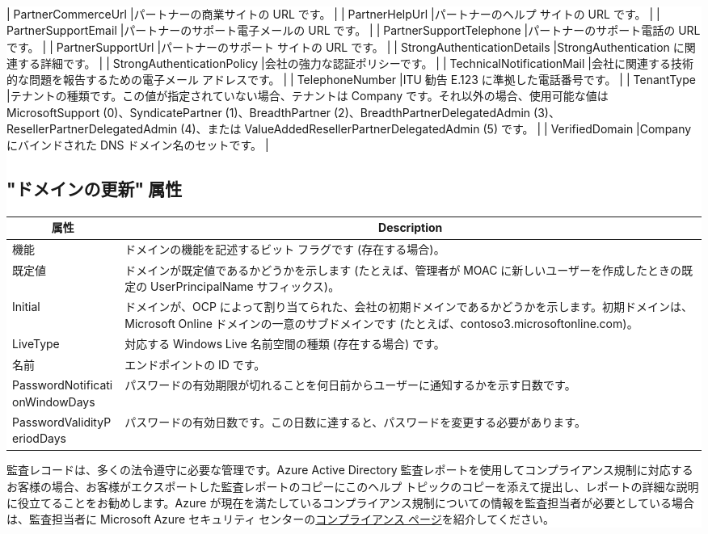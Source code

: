 | PartnerCommerceUrl |パートナーの商業サイトの URL です。 |
| PartnerHelpUrl |パートナーのヘルプ サイトの URL です。 |
| PartnerSupportEmail |パートナーのサポート電子メールの URL です。 |
| PartnerSupportTelephone |パートナーのサポート電話の URL です。 |
| PartnerSupportUrl |パートナーのサポート サイトの URL です。 |
| StrongAuthenticationDetails |StrongAuthentication に関連する詳細です。 |
| StrongAuthenticationPolicy |会社の強力な認証ポリシーです。 |
| TechnicalNotificationMail |会社に関連する技術的な問題を報告するための電子メール アドレスです。 |
| TelephoneNumber |ITU 勧告 E.123 に準拠した電話番号です。 |
| TenantType |テナントの種類です。この値が指定されていない場合、テナントは Company です。それ以外の場合、使用可能な値は MicrosoftSupport (0)、SyndicatePartner (1)、BreadthPartner (2)、BreadthPartnerDelegatedAdmin (3)、ResellerPartnerDelegatedAdmin (4)、または ValueAddedResellerPartnerDelegatedAdmin (5) です。 |
| VerifiedDomain |Company にバインドされた DNS ドメイン名のセットです。 |

## "ドメインの更新" 属性
| 属性 | Description |
| --- | --- |
| 機能 |ドメインの機能を記述するビット フラグです (存在する場合)。 |
| 既定値 |ドメインが既定値であるかどうかを示します (たとえば、管理者が MOAC に新しいユーザーを作成したときの既定の UserPrincipalName サフィックス)。 |
| Initial |ドメインが、OCP によって割り当てられた、会社の初期ドメインであるかどうかを示します。初期ドメインは、Microsoft Online ドメインの一意のサブドメインです (たとえば、contoso3.microsoftonline.com)。 |
| LiveType |対応する Windows Live 名前空間の種類 (存在する場合) です。 |
| 名前 |エンドポイントの ID です。 |
| PasswordNotificationWindowDays |パスワードの有効期限が切れることを何日前からユーザーに通知するかを示す日数です。 |
| PasswordValidityPeriodDays |パスワードの有効日数です。この日数に達すると、パスワードを変更する必要があります。 |

監査レコードは、多くの法令遵守に必要な管理です。Azure Active Directory 監査レポートを使用してコンプライアンス規制に対応するお客様の場合、お客様がエクスポートした監査レポートのコピーにこのヘルプ トピックのコピーを添えて提出し、レポートの詳細な説明に役立てることをお勧めします。Azure が現在を満たしているコンプライアンス規制についての情報を監査担当者が必要としている場合は、監査担当者に Microsoft Azure セキュリティ センターの[コンプライアンス ページ](https://azure.microsoft.com/support/trust-center/compliance/)を紹介してください。


